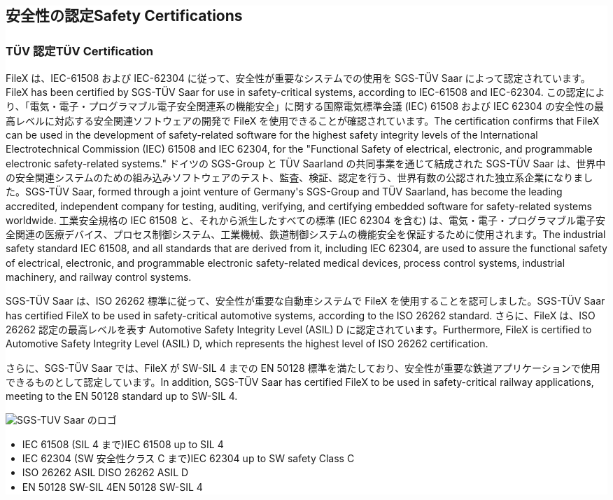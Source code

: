 ## <a name="safety-certifications"></a><span data-ttu-id="7d369-140">安全性の認定</span><span class="sxs-lookup"><span data-stu-id="7d369-140">Safety Certifications</span></span>

### <a name="tv-certification"></a><span data-ttu-id="7d369-141">TÜV 認定</span><span class="sxs-lookup"><span data-stu-id="7d369-141">TÜV Certification</span></span>

<span data-ttu-id="7d369-142">FileX は、IEC-61508 および IEC-62304 に従って、安全性が重要なシステムでの使用を SGS-TÜV Saar によって認定されています。</span><span class="sxs-lookup"><span data-stu-id="7d369-142">FileX has been certified by SGS-TÜV Saar for use in safety-critical systems, according to IEC-61508 and IEC-62304.</span></span> <span data-ttu-id="7d369-143">この認定により、「電気・電子・プログラマブル電子安全関連系の機能安全」に関する国際電気標準会議 (IEC) 61508 および IEC 62304 の安全性の最高レベルに対応する安全関連ソフトウェアの開発で FileX を使用できることが確認されています。</span><span class="sxs-lookup"><span data-stu-id="7d369-143">The certification confirms that FileX can be used in the development of safety-related software for the highest safety integrity levels of the International Electrotechnical Commission (IEC) 61508 and IEC 62304, for the "Functional Safety of electrical, electronic, and programmable electronic safety-related systems."</span></span> <span data-ttu-id="7d369-144">ドイツの SGS-Group と TÜV Saarland の共同事業を通じて結成された SGS-TÜV Saar は、世界中の安全関連システムのための組み込みソフトウェアのテスト、監査、検証、認定を行う、世界有数の公認された独立系企業になりました。</span><span class="sxs-lookup"><span data-stu-id="7d369-144">SGS-TÜV Saar, formed through a joint venture of Germany's SGS-Group and TÜV Saarland, has become the leading accredited, independent company for testing, auditing, verifying, and certifying embedded software for safety-related systems worldwide.</span></span> <span data-ttu-id="7d369-145">工業安全規格の IEC 61508 と、それから派生したすべての標準 (IEC 62304 を含む) は、電気・電子・プログラマブル電子安全関連の医療デバイス、プロセス制御システム、工業機械、鉄道制御システムの機能安全を保証するために使用されます。</span><span class="sxs-lookup"><span data-stu-id="7d369-145">The industrial safety standard IEC 61508, and all standards that are derived from it, including IEC 62304, are used to assure the functional safety of electrical, electronic, and programmable electronic safety-related medical devices, process control systems, industrial machinery, and railway control systems.</span></span>

<span data-ttu-id="7d369-146">SGS-TÜV Saar は、ISO 26262 標準に従って、安全性が重要な自動車システムで FileX を使用することを認可しました。</span><span class="sxs-lookup"><span data-stu-id="7d369-146">SGS-TÜV Saar has certified FileX to be used in safety-critical automotive systems, according to the ISO 26262 standard.</span></span> <span data-ttu-id="7d369-147">さらに、FileX は、ISO 26262 認定の最高レベルを表す Automotive Safety Integrity Level (ASIL) D に認定されています。</span><span class="sxs-lookup"><span data-stu-id="7d369-147">Furthermore, FileX is certified to Automotive Safety Integrity Level (ASIL) D, which represents the highest level of ISO 26262 certification.</span></span>

<span data-ttu-id="7d369-148">さらに、SGS-TÜV Saar では、FileX が SW-SIL 4 までの EN 50128 標準を満たしており、安全性が重要な鉄道アプリケーションで使用できるものとして認定しています。</span><span class="sxs-lookup"><span data-stu-id="7d369-148">In addition, SGS-TÜV Saar has certified FileX to be used in safety-critical railway applications, meeting to the EN 50128 standard up to SW-SIL 4.</span></span>

![SGS-TUV Saar のロゴ](./media/user-guide/sgs-tuv-saar-logo.png)

- <span data-ttu-id="7d369-150">IEC 61508 (SIL 4 まで)</span><span class="sxs-lookup"><span data-stu-id="7d369-150">IEC 61508 up to SIL 4</span></span>
- <span data-ttu-id="7d369-151">IEC 62304 (SW 安全性クラス C まで)</span><span class="sxs-lookup"><span data-stu-id="7d369-151">IEC 62304 up to SW safety Class C</span></span>
- <span data-ttu-id="7d369-152">ISO 26262 ASIL D</span><span class="sxs-lookup"><span data-stu-id="7d369-152">ISO 26262 ASIL D</span></span>
- <span data-ttu-id="7d369-153">EN 50128 SW-SIL 4</span><span class="sxs-lookup"><span data-stu-id="7d369-153">EN 50128 SW-SIL 4</span></span>
